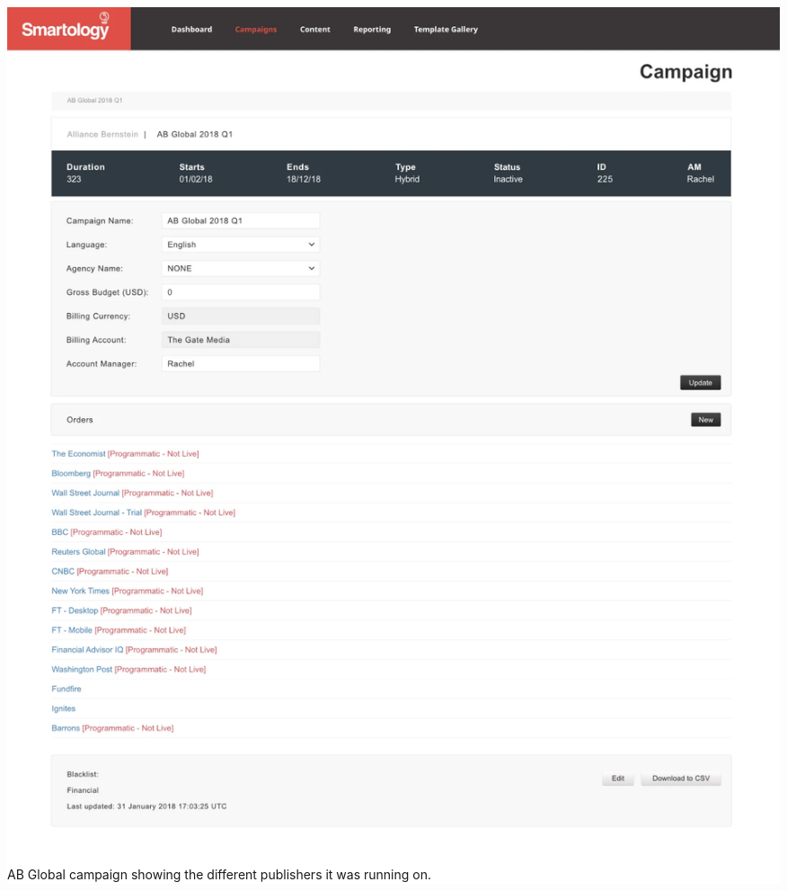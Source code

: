 ![](/static/img/dashboard/dashboard-final-campaign.webp) <figcaption>AB Global campaign showing the different publishers it was running on.</figcaption>
